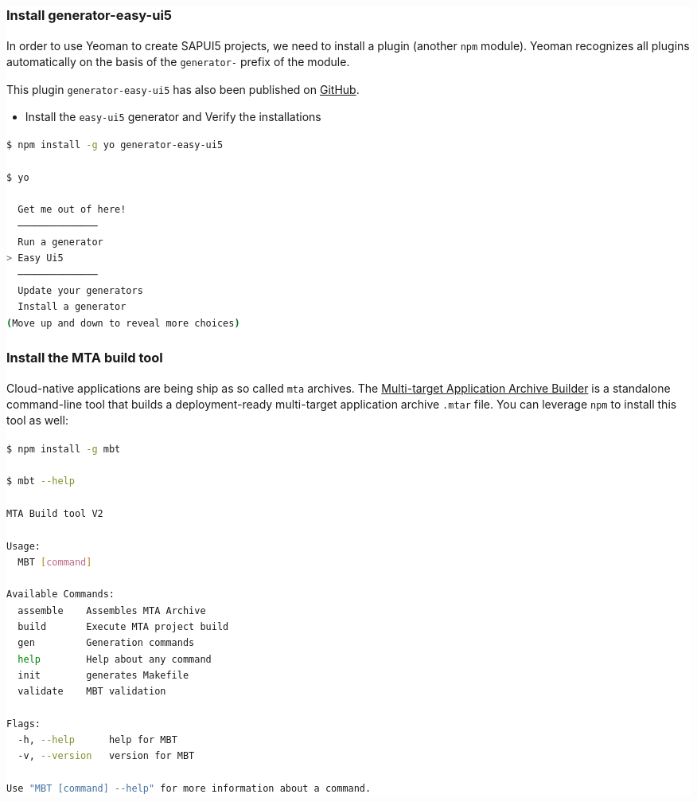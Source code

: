 ### Install generator-easy-ui5

In order to use Yeoman to create SAPUI5 projects, we need to install a plugin (another `npm` module). Yeoman recognizes all plugins automatically on the basis of the `generator-` prefix of the module.

This plugin `generator-easy-ui5` has also been published on [GitHub](https://github.com/SAP/generator-easy-ui5).

* Install the `easy-ui5` generator and Verify the installations

```bash
$ npm install -g yo generator-easy-ui5

$ yo

  Get me out of here!
  ──────────────
  Run a generator
> Easy Ui5
  ──────────────
  Update your generators
  Install a generator
(Move up and down to reveal more choices)
```

### Install the MTA build tool

Cloud-native applications are being ship as so called `mta` archives. The [Multi-target Application Archive Builder](https://github.com/SAP/cloud-mta-build-tool) is a standalone command-line tool that builds a deployment-ready multi-target application archive `.mtar` file. You can leverage `npm` to install this tool as well:

```bash
$ npm install -g mbt

$ mbt --help

MTA Build tool V2

Usage:
  MBT [command]

Available Commands:
  assemble    Assembles MTA Archive
  build       Execute MTA project build
  gen         Generation commands
  help        Help about any command
  init        generates Makefile
  validate    MBT validation

Flags:
  -h, --help      help for MBT
  -v, --version   version for MBT

Use "MBT [command] --help" for more information about a command.
```
